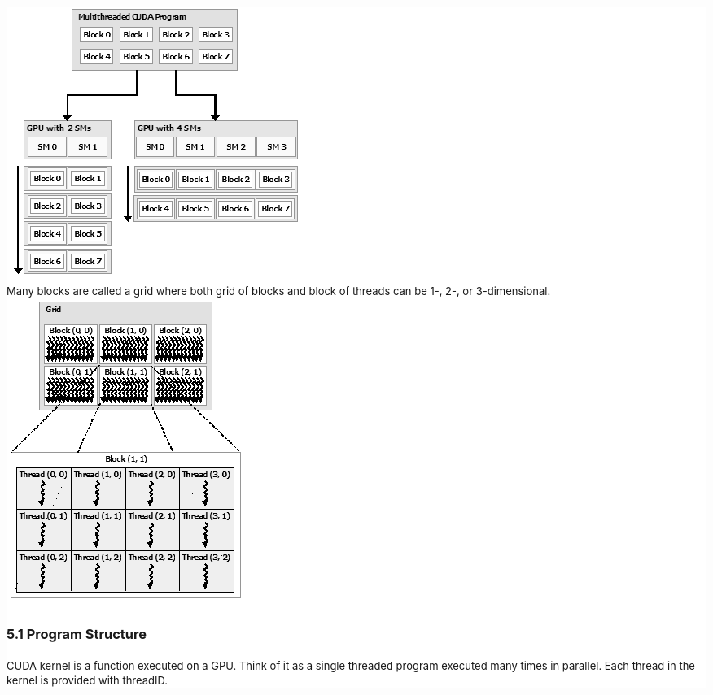 <div style="font-size:small"><img id="95905" src="95905-blocks-of-threads.png" alt="" width="364" height="336"></div>
<div style="font-size:small"></div>
<div style="font-size:small">Many blocks are called a grid where both grid of blocks and block of threads can be 1-, 2-, or 3-dimensional.&nbsp;</div>
<div style="font-size:small"></div>
<div style="font-size:small"><img id="95906" src="95906-grid-of-thread-blocks.png" alt="" width="294" height="374"></div>
<h3>5.1 Program Structure</h3>
<div style="font-size:small">CUDA kernel is a function executed on a GPU. Think of it as a single threaded program executed many times in parallel. Each thread in the kernel is provided with threadID.&nbsp;&nbsp;</div>
<div style="font-size:small"></div>